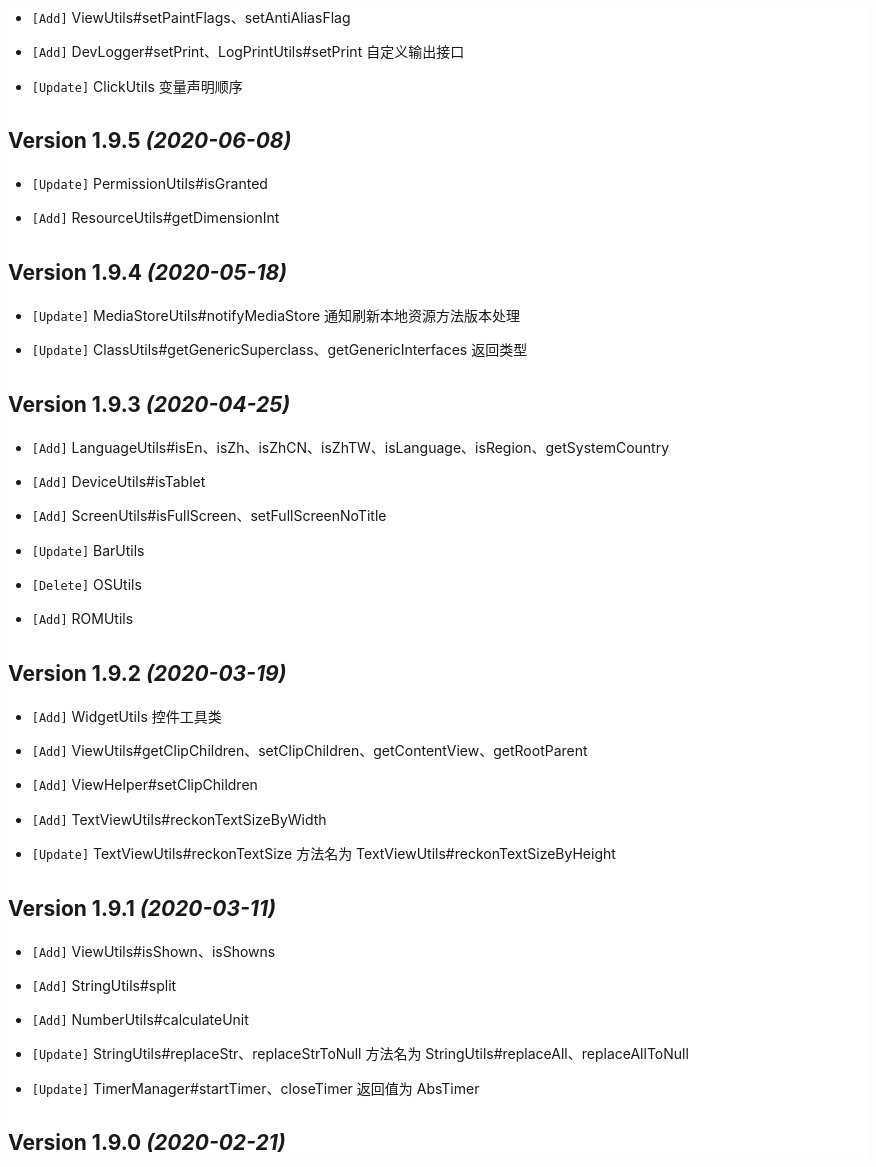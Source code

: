 * `[Add]` ViewUtils#setPaintFlags、setAntiAliasFlag

* `[Add]` DevLogger#setPrint、LogPrintUtils#setPrint 自定义输出接口

* `[Update]` ClickUtils 变量声明顺序

Version 1.9.5 *(2020-06-08)*
----------------------------

* `[Update]` PermissionUtils#isGranted

* `[Add]` ResourceUtils#getDimensionInt

Version 1.9.4 *(2020-05-18)*
----------------------------

* `[Update]` MediaStoreUtils#notifyMediaStore 通知刷新本地资源方法版本处理

* `[Update]` ClassUtils#getGenericSuperclass、getGenericInterfaces 返回类型

Version 1.9.3 *(2020-04-25)*
----------------------------

* `[Add]` LanguageUtils#isEn、isZh、isZhCN、isZhTW、isLanguage、isRegion、getSystemCountry

* `[Add]` DeviceUtils#isTablet

* `[Add]` ScreenUtils#isFullScreen、setFullScreenNoTitle

* `[Update]` BarUtils

* `[Delete]` OSUtils

* `[Add]` ROMUtils

Version 1.9.2 *(2020-03-19)*
----------------------------

* `[Add]` WidgetUtils 控件工具类

* `[Add]` ViewUtils#getClipChildren、setClipChildren、getContentView、getRootParent

* `[Add]` ViewHelper#setClipChildren

* `[Add]` TextViewUtils#reckonTextSizeByWidth

* `[Update]` TextViewUtils#reckonTextSize 方法名为 TextViewUtils#reckonTextSizeByHeight

Version 1.9.1 *(2020-03-11)*
----------------------------

* `[Add]` ViewUtils#isShown、isShowns

* `[Add]` StringUtils#split

* `[Add]` NumberUtils#calculateUnit

* `[Update]` StringUtils#replaceStr、replaceStrToNull 方法名为 StringUtils#replaceAll、replaceAllToNull

* `[Update]` TimerManager#startTimer、closeTimer 返回值为 AbsTimer

Version 1.9.0 *(2020-02-21)*
----------------------------

